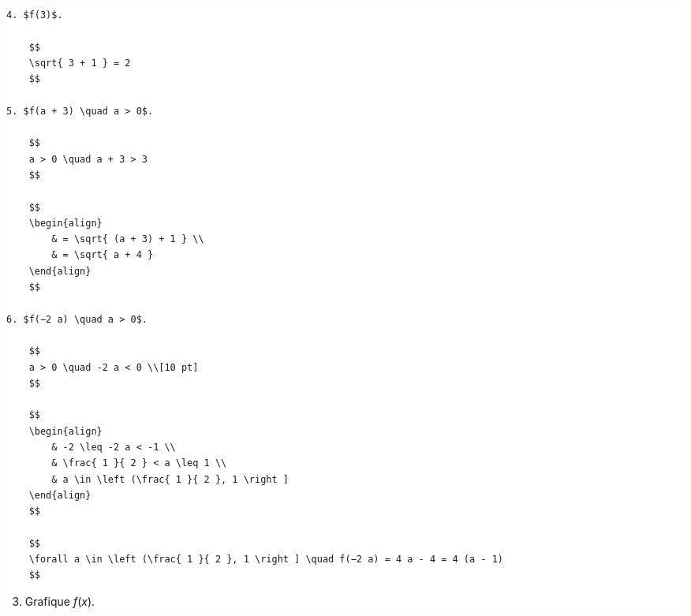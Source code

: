 	4. $f(3)$.

		$$
		\sqrt{ 3 + 1 } = 2
		$$

	5. $f(a + 3) \quad a > 0$.

		$$
		a > 0 \quad a + 3 > 3
		$$

		$$
		\begin{align}
			& = \sqrt{ (a + 3) + 1 } \\
			& = \sqrt{ a + 4 }
		\end{align}
		$$

	6. $f(−2 a) \quad a > 0$.

		$$
		a > 0 \quad -2 a < 0 \\[10 pt]
		$$

		$$
		\begin{align}
			& -2 \leq -2 a < -1 \\
			& \frac{ 1 }{ 2 } < a \leq 1 \\
			& a \in \left (\frac{ 1 }{ 2 }, 1 \right ]
		\end{align}
		$$

		$$
		\forall a \in \left (\frac{ 1 }{ 2 }, 1 \right ] \quad f(−2 a) = 4 a - 4 = 4 (a - 1)
		$$

3. Grafique $f(x)$.
